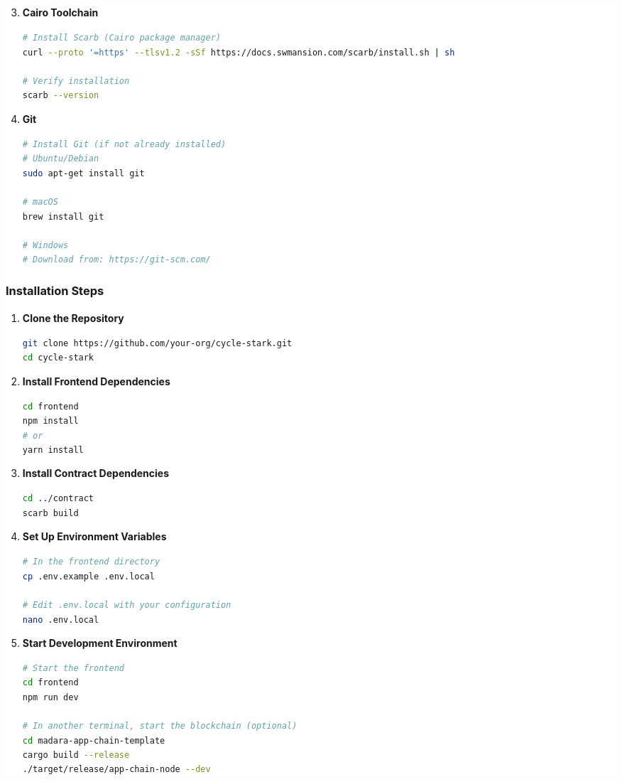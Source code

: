 3. **Cairo Toolchain**
   ```bash
   # Install Scarb (Cairo package manager)
   curl --proto '=https' --tlsv1.2 -sSf https://docs.swmansion.com/scarb/install.sh | sh
   
   # Verify installation
   scarb --version
   ```

4. **Git**
   ```bash
   # Install Git (if not already installed)
   # Ubuntu/Debian
   sudo apt-get install git
   
   # macOS
   brew install git
   
   # Windows
   # Download from: https://git-scm.com/
   ```

### Installation Steps

1. **Clone the Repository**
   ```bash
   git clone https://github.com/your-org/cycle-stark.git
   cd cycle-stark
   ```

2. **Install Frontend Dependencies**
   ```bash
   cd frontend
   npm install
   # or
   yarn install
   ```

3. **Install Contract Dependencies**
   ```bash
   cd ../contract
   scarb build
   ```

4. **Set Up Environment Variables**
   ```bash
   # In the frontend directory
   cp .env.example .env.local
   
   # Edit .env.local with your configuration
   nano .env.local
   ```

5. **Start Development Environment**
   ```bash
   # Start the frontend
   cd frontend
   npm run dev
   
   # In another terminal, start the blockchain (optional)
   cd madara-app-chain-template
   cargo build --release
   ./target/release/app-chain-node --dev
   ```
